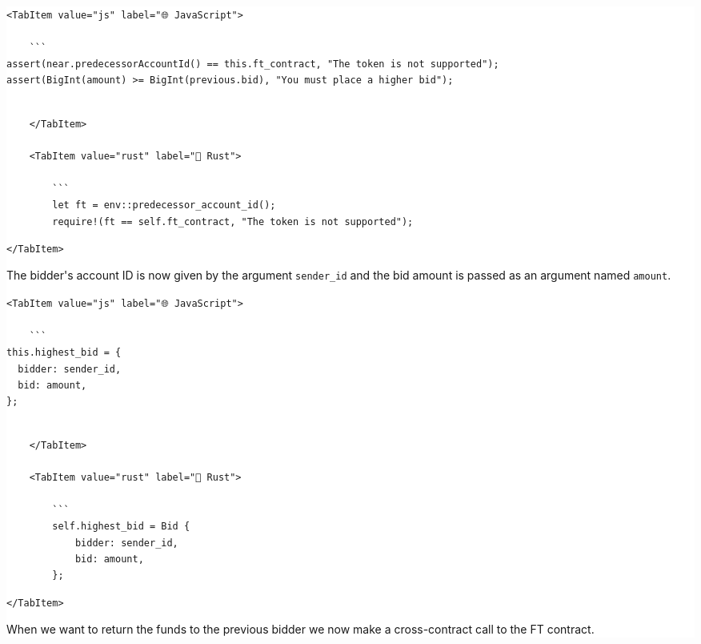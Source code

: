 <Tabs groupId="code-tabs">

    <TabItem value="js" label="🌐 JavaScript">

        ```
    assert(near.predecessorAccountId() == this.ft_contract, "The token is not supported");
    assert(BigInt(amount) >= BigInt(previous.bid), "You must place a higher bid");
```

    </TabItem>

    <TabItem value="rust" label="🦀 Rust">

        ```
        let ft = env::predecessor_account_id();
        require!(ft == self.ft_contract, "The token is not supported");

```

    </TabItem>

</Tabs>

The bidder's account ID is now given by the argument `sender_id` and the bid amount is passed as an argument named `amount`.

<Tabs groupId="code-tabs">

    <TabItem value="js" label="🌐 JavaScript">

        ```
    this.highest_bid = {
      bidder: sender_id,
      bid: amount,
    };

```

    </TabItem>

    <TabItem value="rust" label="🦀 Rust">

        ```
        self.highest_bid = Bid {
            bidder: sender_id,
            bid: amount,
        };

```

    </TabItem>

</Tabs>

When we want to return the funds to the previous bidder we now make a cross-contract call to the FT contract. 

<Tabs groupId="code-tabs">
